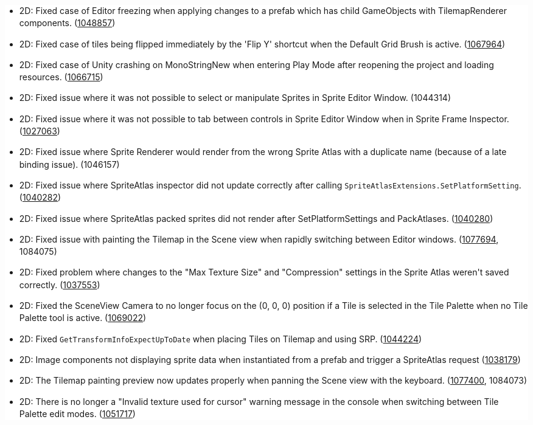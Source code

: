 *   2D: Fixed case of Editor freezing when applying changes to a prefab which has child GameObjects with TilemapRenderer components. ([1048857](https://issuetracker.unity3d.com/issues/the-editor-freezes-when-applying-changes-to-a-prefab-which-has-child-gameobjects-with-tilemap-components))
    
*   2D: Fixed case of tiles being flipped immediately by the 'Flip Y' shortcut when the Default Grid Brush is active. ([1067964](https://issuetracker.unity3d.com/issues/tiles-dont-flip-when-using-grid-painting-slash-flip-y-shortcut))
    
*   2D: Fixed case of Unity crashing on MonoStringNew when entering Play Mode after reopening the project and loading resources. ([1066715](https://issuetracker.unity3d.com/issues/sprite-atlas-unity-crashes-on-monostringnew-when-entering-play-mode-after-reopening-the-project-and-loading-resources))
    
*   2D: Fixed issue where it was not possible to select or manipulate Sprites in Sprite Editor Window. (1044314)
    
*   2D: Fixed issue where it was not possible to tab between controls in Sprite Editor Window when in Sprite Frame Inspector. ([1027063](https://issuetracker.unity3d.com/issues/tab-button-doesnt-switch-to-other-input-fields-in-the-sprite-editor-window))
    
*   2D: Fixed issue where Sprite Renderer would render from the wrong Sprite Atlas with a duplicate name (because of a late binding issue). (1046157)
    
*   2D: Fixed issue where SpriteAtlas inspector did not update correctly after calling `SpriteAtlasExtensions.SetPlatformSetting`. ([1040282](https://issuetracker.unity3d.com/issues/spriteatlas-inspector-does-not-correctly-update-after-calling-spriteatlasextensions-dot-setplatformsettings))
    
*   2D: Fixed issue where SpriteAtlas packed sprites did not render after SetPlatformSettings and PackAtlases. ([1040280](https://issuetracker.unity3d.com/issues/spriteatlas-packed-sprites-do-not-render-after-setplatformsettings-and-packatlases))
    
*   2D: Fixed issue with painting the Tilemap in the Scene view when rapidly switching between Editor windows. ([1077694](https://issuetracker.unity3d.com/issues/tilemap-clicking-something-outside-the-tilemap-and-then-quickly-inside-the-tilemap-draws-a-line-as-if-dragging-the-cursor), 1084075)
    
*   2D: Fixed problem where changes to the "Max Texture Size" and "Compression" settings in the Sprite Atlas weren't saved correctly. ([1037553](https://issuetracker.unity3d.com/issues/changes-to-the-max-texture-size-and-compression-settings-in-the-sprite-atlas-arent-saved-properly))
    
*   2D: Fixed the SceneView Camera to no longer focus on the (0, 0, 0) position if a Tile is selected in the Tile Palette when no Tile Palette tool is active. ([1069022](https://issuetracker.unity3d.com/issues/tilemap-scene-view-camera-focuses-on-the-0-dot-0-0-position-each-time-a-tile-is-selected-in-the-tile-pallete-window-without-a-tool))
    
*   2D: Fixed `GetTransformInfoExpectUpToDate` when placing Tiles on Tilemap and using SRP. ([1044224](https://issuetracker.unity3d.com/issues/in-order-to-call-gettransforminfoexpectuptodate-dot-dot-dot-error-messages-appear-when-moving-tiles-around-in-the-tilemap))
    
*   2D: Image components not displaying sprite data when instantiated from a prefab and trigger a SpriteAtlas request ([1038179](https://issuetracker.unity3d.com/issues/image-components-not-displaying-sprite-data-when-instantiated-from-a-prefab-and-trigger-a-spriteatlas-request))
    
*   2D: The Tilemap painting preview now updates properly when panning the Scene view with the keyboard. ([1077400](https://issuetracker.unity3d.com/issues/preview-of-the-tile-doesnt-move-with-the-mouse-cursor-when-panning-around-the-scene), 1084073)
    
*   2D: There is no longer a "Invalid texture used for cursor" warning message in the console when switching between Tile Palette edit modes. ([1051717](https://issuetracker.unity3d.com/issues/invalid-texture-used-for-cursor-warning-shown-when-tiles-are-selected-in-tile-palette-window))
    